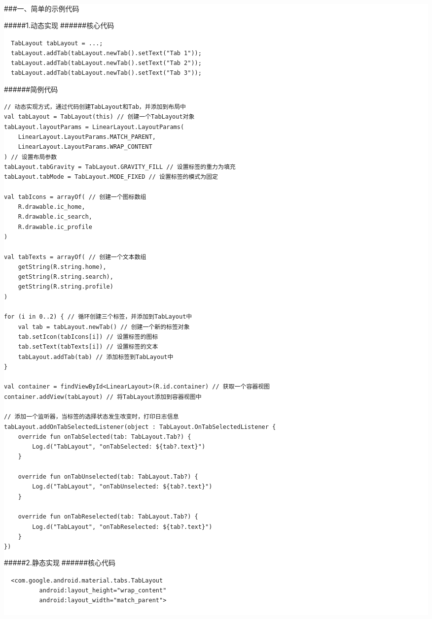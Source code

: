 ###一、简单的示例代码

#####1.动态实现
######核心代码
```
  TabLayout tabLayout = ...;
  tabLayout.addTab(tabLayout.newTab().setText("Tab 1"));
  tabLayout.addTab(tabLayout.newTab().setText("Tab 2"));
  tabLayout.addTab(tabLayout.newTab().setText("Tab 3"));
```
######简例代码
```
// 动态实现方式，通过代码创建TabLayout和Tab，并添加到布局中
val tabLayout = TabLayout(this) // 创建一个TabLayout对象
tabLayout.layoutParams = LinearLayout.LayoutParams(
    LinearLayout.LayoutParams.MATCH_PARENT,
    LinearLayout.LayoutParams.WRAP_CONTENT
) // 设置布局参数
tabLayout.tabGravity = TabLayout.GRAVITY_FILL // 设置标签的重力为填充
tabLayout.tabMode = TabLayout.MODE_FIXED // 设置标签的模式为固定

val tabIcons = arrayOf( // 创建一个图标数组
    R.drawable.ic_home,
    R.drawable.ic_search,
    R.drawable.ic_profile
)

val tabTexts = arrayOf( // 创建一个文本数组
    getString(R.string.home),
    getString(R.string.search),
    getString(R.string.profile)
)

for (i in 0..2) { // 循环创建三个标签，并添加到TabLayout中
    val tab = tabLayout.newTab() // 创建一个新的标签对象
    tab.setIcon(tabIcons[i]) // 设置标签的图标
    tab.setText(tabTexts[i]) // 设置标签的文本
    tabLayout.addTab(tab) // 添加标签到TabLayout中
}

val container = findViewById<LinearLayout>(R.id.container) // 获取一个容器视图
container.addView(tabLayout) // 将TabLayout添加到容器视图中

// 添加一个监听器，当标签的选择状态发生改变时，打印日志信息
tabLayout.addOnTabSelectedListener(object : TabLayout.OnTabSelectedListener {
    override fun onTabSelected(tab: TabLayout.Tab?) {
        Log.d("TabLayout", "onTabSelected: ${tab?.text}")
    }

    override fun onTabUnselected(tab: TabLayout.Tab?) {
        Log.d("TabLayout", "onTabUnselected: ${tab?.text}")
    }

    override fun onTabReselected(tab: TabLayout.Tab?) {
        Log.d("TabLayout", "onTabReselected: ${tab?.text}")
    }
})
```
#####2.静态实现
######核心代码
```
  <com.google.android.material.tabs.TabLayout
          android:layout_height="wrap_content"
          android:layout_width="match_parent">
 
```